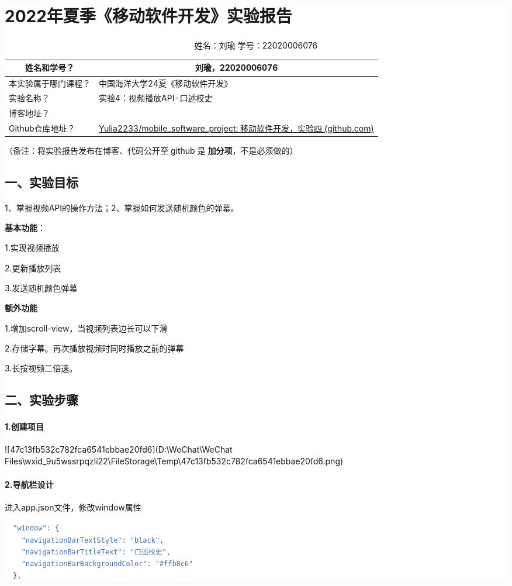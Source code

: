# 2022年夏季《移动软件开发》实验报告



<center>姓名：刘瑜  学号：22020006076</center>

| 姓名和学号？         | 刘瑜，22020006076                |
| -------------------- | -------------------------------- |
| 本实验属于哪门课程？ | 中国海洋大学24夏《移动软件开发》 |
| 实验名称？           | 实验4：视频播放API-口述校史 |
| 博客地址？           |                                                              |
| Github仓库地址？     | [Yulia2233/mobile_software_project: 移动软件开发，实验四 (github.com)](https://github.com/Yulia2233/mobile_software_project) |

（备注：将实验报告发布在博客、代码公开至 github 是 **加分项**，不是必须做的）



## **一、实验目标**

 1、掌握视频API的操作方法；2、掌握如何发送随机颜色的弹幕。

**基本功能**：

1.实现视频播放

2.更新播放列表

3.发送随机颜色弹幕

**额外功能**

1.增加scroll-view，当视频列表边长可以下滑

2.存储字幕。再次播放视频时同时播放之前的弹幕

3.长按视频二倍速。





## 二、实验步骤

#### 1.创建项目

![47c13fb532c782fca6541ebbae20fd6](D:\WeChat\WeChat Files\wxid_9u5wssrpqzli22\FileStorage\Temp\47c13fb532c782fca6541ebbae20fd6.png)

#### 2.导航栏设计

进入app.json文件，修改window属性

```js
  "window": {
    "navigationBarTextStyle": "black",
    "navigationBarTitleText": "口述校史",
    "navigationBarBackgroundColor": "#ffb8c6"
  },
```
